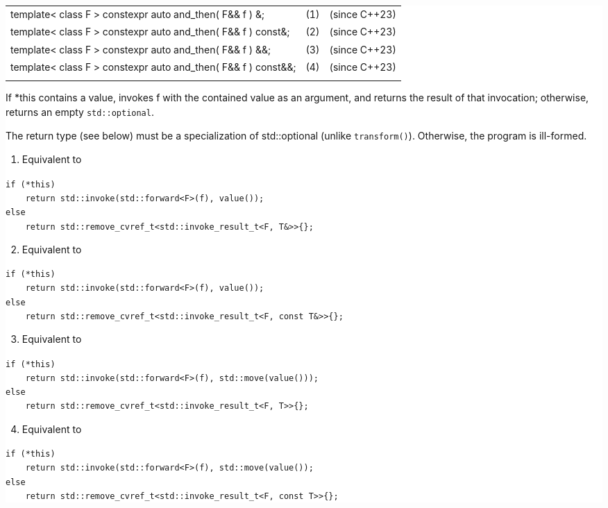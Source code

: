 |  |  |  |
| --- | --- | --- |
| template< class F >  constexpr auto and_then( F&& f ) &; | (1) | (since C++23) |
| template< class F >  constexpr auto and_then( F&& f ) const&; | (2) | (since C++23) |
| template< class F >  constexpr auto and_then( F&& f ) &&; | (3) | (since C++23) |
| template< class F >  constexpr auto and_then( F&& f ) const&&; | (4) | (since C++23) |
|  |  |  |

If \*this contains a value, invokes f with the contained value as an argument, and returns the result of that invocation; otherwise, returns an empty `std::optional`.

The return type (see below) must be a specialization of std::optional (unlike `transform()`). Otherwise, the program is ill-formed.

1) Equivalent to  

```
if (*this)
    return std::invoke(std::forward<F>(f), value());
else
    return std::remove_cvref_t<std::invoke_result_t<F, T&>>{};

```

2) Equivalent to  

```
if (*this)
    return std::invoke(std::forward<F>(f), value());
else
    return std::remove_cvref_t<std::invoke_result_t<F, const T&>>{};

```

3) Equivalent to  

```
if (*this)
    return std::invoke(std::forward<F>(f), std::move(value()));
else
    return std::remove_cvref_t<std::invoke_result_t<F, T>>{};

```

4) Equivalent to  

```
if (*this)
    return std::invoke(std::forward<F>(f), std::move(value());
else
    return std::remove_cvref_t<std::invoke_result_t<F, const T>>{};

```
